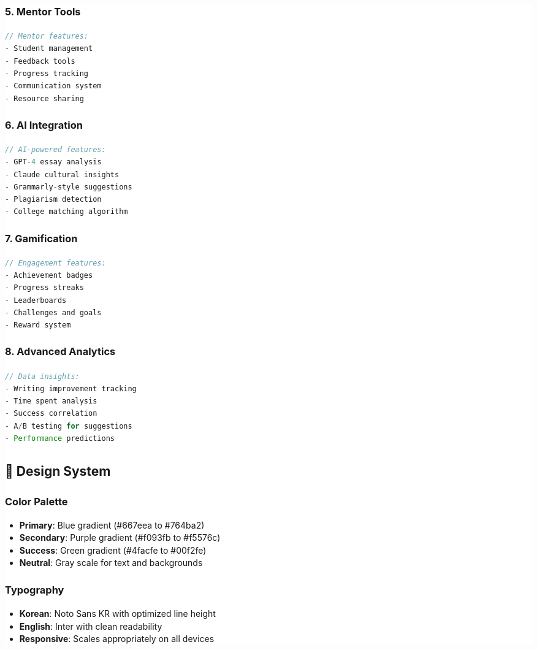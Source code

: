 ### 5. **Mentor Tools**
```typescript
// Mentor features:
- Student management
- Feedback tools
- Progress tracking
- Communication system
- Resource sharing
```

### 6. **AI Integration**
```typescript
// AI-powered features:
- GPT-4 essay analysis
- Claude cultural insights
- Grammarly-style suggestions
- Plagiarism detection
- College matching algorithm
```

### 7. **Gamification**
```typescript
// Engagement features:
- Achievement badges
- Progress streaks
- Leaderboards
- Challenges and goals
- Reward system
```

### 8. **Advanced Analytics**
```typescript
// Data insights:
- Writing improvement tracking
- Time spent analysis
- Success correlation
- A/B testing for suggestions
- Performance predictions
```

## 🎨 Design System

### Color Palette
- **Primary**: Blue gradient (#667eea to #764ba2)
- **Secondary**: Purple gradient (#f093fb to #f5576c)
- **Success**: Green gradient (#4facfe to #00f2fe)
- **Neutral**: Gray scale for text and backgrounds

### Typography
- **Korean**: Noto Sans KR with optimized line height
- **English**: Inter with clean readability
- **Responsive**: Scales appropriately on all devices
